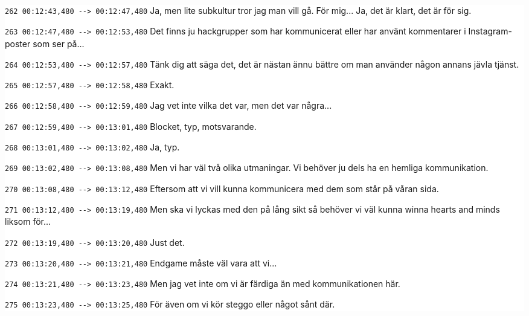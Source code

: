 

`262 00:12:43,480 --> 00:12:47,480`
Ja, men lite subkultur tror jag man vill gå. För mig... Ja, det är klart, det är för sig.



`263 00:12:47,480 --> 00:12:53,480`
Det finns ju hackgrupper som har kommunicerat eller har använt kommentarer i Instagram-poster som ser på...



`264 00:12:53,480 --> 00:12:57,480`
Tänk dig att säga det, det är nästan ännu bättre om man använder någon annans jävla tjänst.



`265 00:12:57,480 --> 00:12:58,480`
Exakt.



`266 00:12:58,480 --> 00:12:59,480`
Jag vet inte vilka det var, men det var några...



`267 00:12:59,480 --> 00:13:01,480`
Blocket, typ, motsvarande.



`268 00:13:01,480 --> 00:13:02,480`
Ja, typ.



`269 00:13:02,480 --> 00:13:08,480`
Men vi har väl två olika utmaningar. Vi behöver ju dels ha en hemliga kommunikation.



`270 00:13:08,480 --> 00:13:12,480`
Eftersom att vi vill kunna kommunicera med dem som står på våran sida.



`271 00:13:12,480 --> 00:13:19,480`
Men ska vi lyckas med den på lång sikt så behöver vi väl kunna winna hearts and minds liksom för...



`272 00:13:19,480 --> 00:13:20,480`
Just det.



`273 00:13:20,480 --> 00:13:21,480`
Endgame måste väl vara att vi...



`274 00:13:21,480 --> 00:13:23,480`
Men jag vet inte om vi är färdiga än med kommunikationen här.



`275 00:13:23,480 --> 00:13:25,480`
För även om vi kör steggo eller något sånt där.
